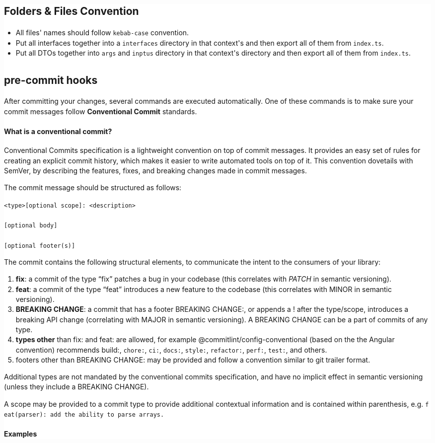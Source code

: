 ## Folders & Files Convention

- All files' names should follow `kebab-case` convention.
- Put all interfaces together into a `interfaces` directory in that context's and then export all of them from `index.ts`.
- Put all DTOs together into `args` and `inptus` directory in that context's directory and then export all of them from `index.ts`.

## pre-commit hooks

After committing your changes, several commands are executed automatically. One of these commands is to make sure your commit messages follow **Conventional Commit** standards.

#### What is a conventional commit?

Conventional Commits specification is a lightweight convention on top of commit messages. It provides an easy set of rules for creating an explicit commit history, which makes it easier to write automated tools on top of it. This convention dovetails with SemVer, by describing the features, fixes, and breaking changes made in commit messages.

The commit message should be structured as follows:

```
<type>[optional scope]: <description>

[optional body]

[optional footer(s)]
```

The commit contains the following structural elements, to communicate the intent to the consumers of your library:

1. **fix**: a commit of the type “fix” patches a bug in your codebase (this correlates with _PATCH_ in semantic versioning).
2. **feat**: a commit of the type “feat” introduces a new feature to the codebase (this correlates with MINOR in semantic versioning).
3. **BREAKING CHANGE**: a commit that has a footer BREAKING CHANGE:, or appends a ! after the type/scope, introduces a breaking API change (correlating with MAJOR in semantic versioning). A BREAKING CHANGE can be a part of commits of any type.
4. **types other** than fix: and feat: are allowed, for example @commitlint/config-conventional (based on the the Angular convention) recommends build:, `chore:`, `ci:`, `docs:`, `style:`, `refactor:`, `perf:`, `test:`, and others.
5. footers other than BREAKING CHANGE: <description> may be provided and follow a convention similar to git trailer format.

Additional types are not mandated by the conventional commits specification, and have no implicit effect in semantic versioning (unless they include a BREAKING CHANGE).

A scope may be provided to a commit type to provide additional contextual information and is contained within parenthesis, e.g. `feat(parser): add the ability to parse arrays.`

#### Examples
